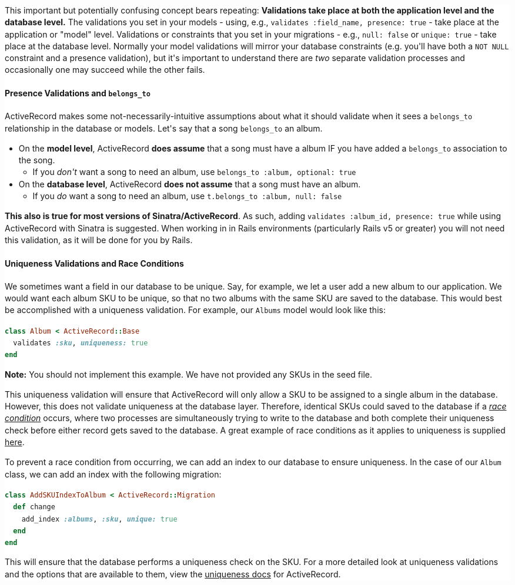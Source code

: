 This important but potentially confusing concept bears repeating: **Validations take place at both the application level and the database level.** The validations you set in your models - using, e.g., `validates :field_name, presence: true` - take place at the application or "model" level. Validations or constraints that you set in your migrations - e.g., `null: false` or `unique: true` - take place at the database level. Normally your model validations will mirror your database constraints (e.g. you'll have both a `NOT NULL` constraint and a presence validation), but it's important to understand there are *two* separate validation processes and occasionally one may succeed while the other fails.

#### Presence Validations and `belongs_to`
ActiveRecord makes some not-necessarily-intuitive assumptions about what it should validate when it sees a `belongs_to` relationship in the database or models. Let's say that a song `belongs_to` an album.
* On the **model level**, ActiveRecord **does assume** that a song must have a album IF you have added a `belongs_to` association to the song.
  - If you _don't_ want a song to need an album, use `belongs_to :album, optional: true`
* On the **database level**, ActiveRecord **does not assume** that a song must have an album.
  - If you *do* want a song to need an album, use `t.belongs_to :album, null: false`

**This also is true for most versions of Sinatra/ActiveRecord**. As such, adding `validates :album_id, presence: true` while using ActiveRecord with Sinatra is suggested. When working in in Rails environments (particularly Rails v5 or greater) you will not need this validation, as it will be done for you by Rails.



#### Uniqueness Validations and Race Conditions

We sometimes want a field in our database to be unique. Say, for example, we let a user add a new album to our application. We would want each album SKU to be unique, so that no two albums with the same SKU are saved to the database. This would best be accomplished with a uniqueness validation. For example, our `Albums` model would look like this:

```ruby
class Album < ActiveRecord::Base
  validates :sku, uniqueness: true
end
```

**Note:** You should not implement this example. We have not provided any SKUs in the seed file.

This uniqueness validation will ensure that ActiveRecord will only allow a SKU to be assigned to a single album in the database. However, this does not validate uniqueness at the database layer. Therefore, identical SKUs could saved to the database if a _[race condition](https://stackoverflow.com/questions/34510/what-is-a-race-condition)_ occurs, where two processes are simultaneously trying to write to the database and both complete their uniqueness check before either record gets saved to the database. A great example of race conditions as it applies to uniqueness is supplied [here](http://robots.thoughtbot.com/the-perils-of-uniqueness-validations).

To prevent a race condition from occurring, we can add an index to our database to ensure uniqueness. In the case of our `Album` class, we can add an index with the following migration:

```ruby
class AddSKUIndexToAlbum < ActiveRecord::Migration
  def change
    add_index :albums, :sku, unique: true
  end
end
```
This will ensure that the database performs a uniqueness check on the SKU. For a more detailed look at uniqueness validations and the options that are available to them, view the [uniqueness docs](http://edgeguides.rubyonrails.org/active_record_validations.html#uniqueness) for ActiveRecord.
